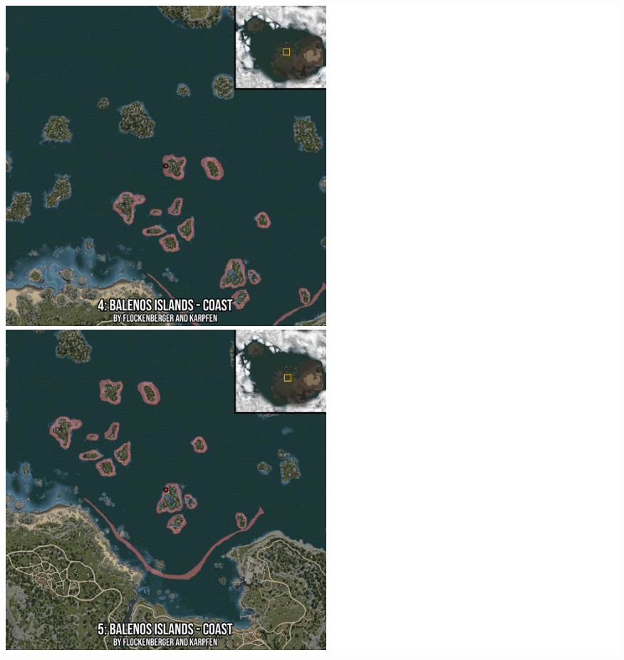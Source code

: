 <img src="./Balenos Islands - Coast_4_Preview.webp" width="450"/> <img src="./Balenos Islands - Coast_5_Preview.webp" width="450"/> 